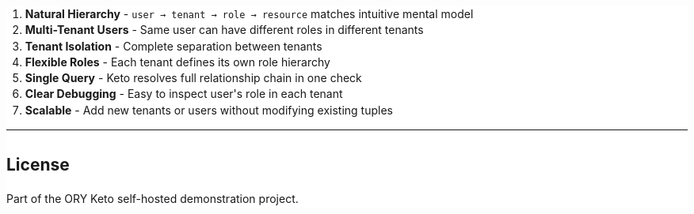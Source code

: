 1. **Natural Hierarchy** - `user → tenant → role → resource` matches intuitive mental model
2. **Multi-Tenant Users** - Same user can have different roles in different tenants
3. **Tenant Isolation** - Complete separation between tenants
4. **Flexible Roles** - Each tenant defines its own role hierarchy
5. **Single Query** - Keto resolves full relationship chain in one check
6. **Clear Debugging** - Easy to inspect user's role in each tenant
7. **Scalable** - Add new tenants or users without modifying existing tuples

---

## License

Part of the ORY Keto self-hosted demonstration project.

